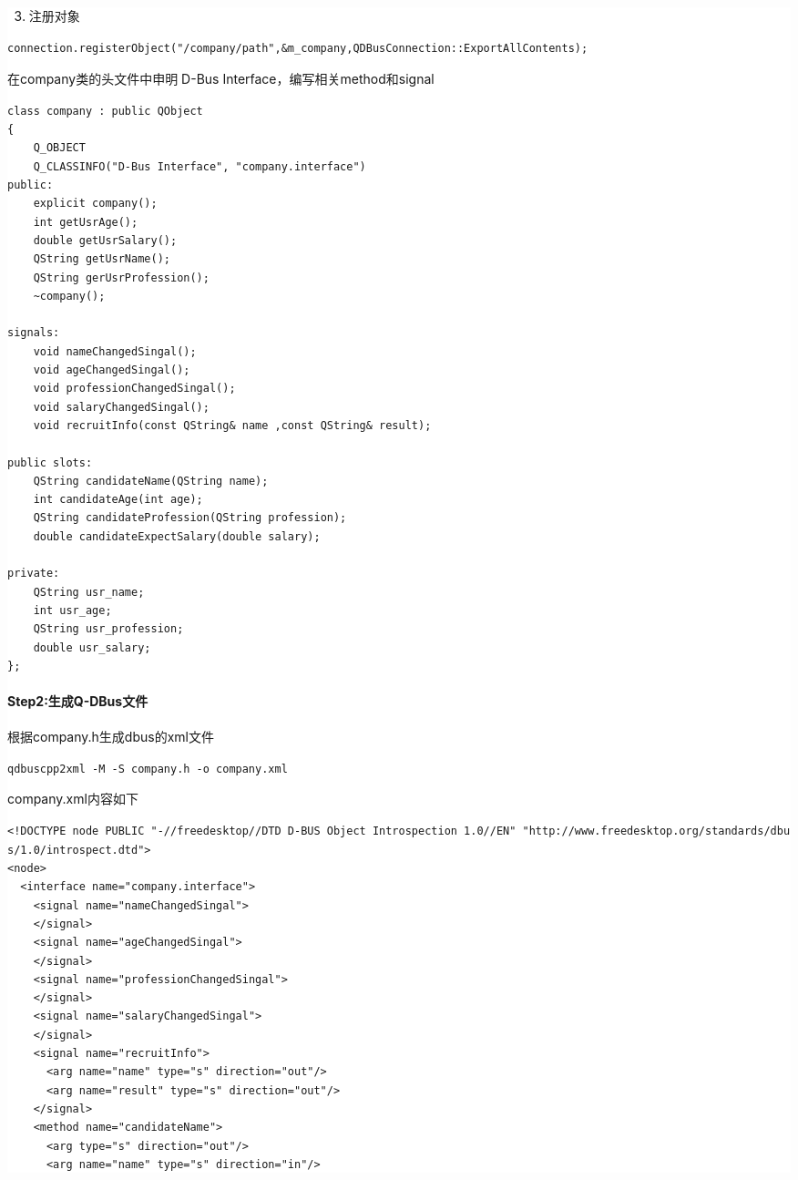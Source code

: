 3. 注册对象
```
connection.registerObject("/company/path",&m_company,QDBusConnection::ExportAllContents);
```

在company类的头文件中申明 D-Bus Interface，编写相关method和signal
```
class company : public QObject
{
    Q_OBJECT
    Q_CLASSINFO("D-Bus Interface", "company.interface")
public:
    explicit company();
    int getUsrAge();
    double getUsrSalary();
    QString getUsrName();
    QString gerUsrProfession();
    ~company();

signals:
    void nameChangedSingal();
    void ageChangedSingal();
    void professionChangedSingal();
    void salaryChangedSingal();
    void recruitInfo(const QString& name ,const QString& result);

public slots:
    QString candidateName(QString name);
    int candidateAge(int age);
    QString candidateProfession(QString profession);
    double candidateExpectSalary(double salary);

private:
    QString usr_name;
    int usr_age;
    QString usr_profession;
    double usr_salary;
};
```
#### Step2:生成Q-DBus文件
根据company.h生成dbus的xml文件
```
qdbuscpp2xml -M -S company.h -o company.xml
```
company.xml内容如下
```
<!DOCTYPE node PUBLIC "-//freedesktop//DTD D-BUS Object Introspection 1.0//EN" "http://www.freedesktop.org/standards/dbus/1.0/introspect.dtd">
<node>
  <interface name="company.interface">
    <signal name="nameChangedSingal">
    </signal>
    <signal name="ageChangedSingal">
    </signal>
    <signal name="professionChangedSingal">
    </signal>
    <signal name="salaryChangedSingal">
    </signal>
    <signal name="recruitInfo">
      <arg name="name" type="s" direction="out"/>
      <arg name="result" type="s" direction="out"/>
    </signal>
    <method name="candidateName">
      <arg type="s" direction="out"/>
      <arg name="name" type="s" direction="in"/>
```